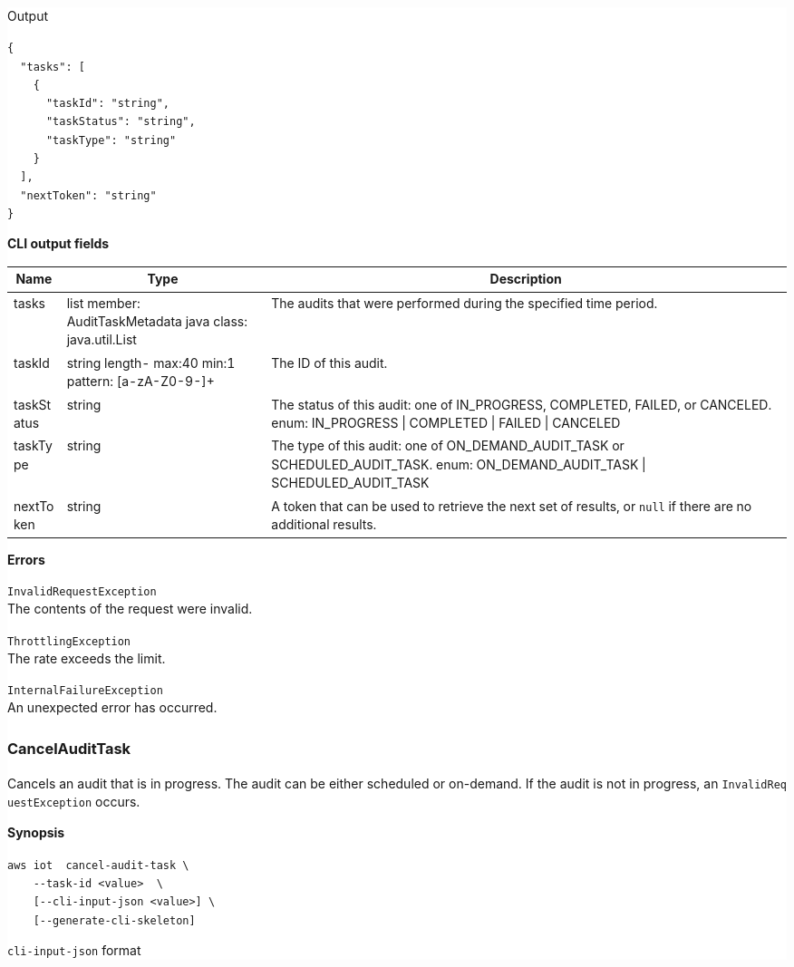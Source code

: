Output

```
{
  "tasks": [
    {
      "taskId": "string",
      "taskStatus": "string",
      "taskType": "string"
    }
  ],
  "nextToken": "string"
}
```


**CLI output fields**  

|  Name |  Type |  Description | 
| --- | --- | --- | 
|  tasks |  list  member: AuditTaskMetadata  java class: java\.util\.List  |  The audits that were performed during the specified time period\. | 
|  taskId |  string  length\- max:40 min:1  pattern: \[a\-zA\-Z0\-9\-\]\+  |  The ID of this audit\. | 
|  taskStatus |  string |  The status of this audit: one of IN\_PROGRESS, COMPLETED, FAILED, or CANCELED\.  enum: IN\_PROGRESS \| COMPLETED \| FAILED \| CANCELED  | 
|  taskType |  string |  The type of this audit: one of ON\_DEMAND\_AUDIT\_TASK or SCHEDULED\_AUDIT\_TASK\.  enum: ON\_DEMAND\_AUDIT\_TASK \| SCHEDULED\_AUDIT\_TASK  | 
|  nextToken |  string |  A token that can be used to retrieve the next set of results, or `null` if there are no additional results\.  | 

 **Errors**

`InvalidRequestException`  
The contents of the request were invalid\.

`ThrottlingException`  
The rate exceeds the limit\.

`InternalFailureException`  
An unexpected error has occurred\.

### CancelAuditTask<a name="dd-api-iot-CancelAuditTask"></a>

Cancels an audit that is in progress\. The audit can be either scheduled or on\-demand\. If the audit is not in progress, an `InvalidRequestException` occurs\.

 **Synopsis**

```
aws iot  cancel-audit-task \
    --task-id <value>  \
    [--cli-input-json <value>] \
    [--generate-cli-skeleton]
```

 `cli-input-json` format
